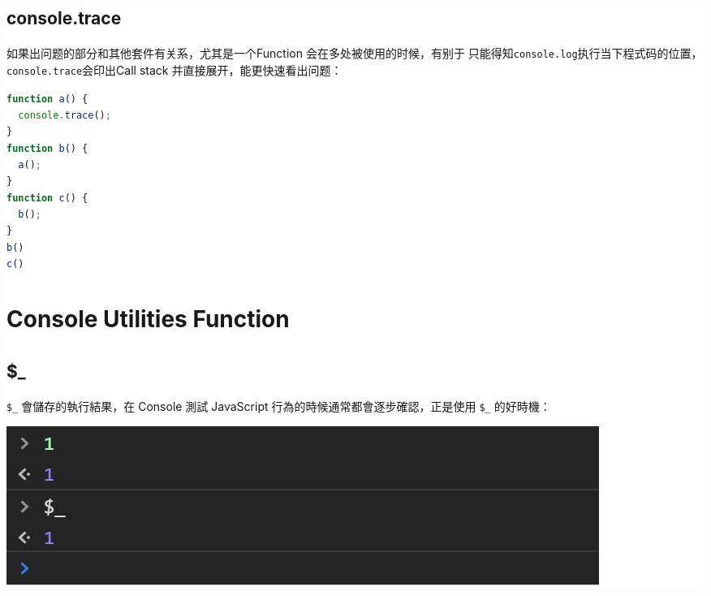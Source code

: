 

## console.trace

如果出问题的部分和其他套件有关系，尤其是一个Function 会在多处被使用的时候，有别于 只能得知`console.log`执行当下程式码的位置，`console.trace`会印出Call stack 并直接展开，能更快速看出问题：

```js
function a() {
  console.trace();
}
function b() {
  a();
}
function c() {
  b();
}
b()
c()
```



# Console Utilities Function

## $_

`$_` 會儲存的執行結果，在 Console 測試 JavaScript 行為的時候通常都會逐步確認，正是使用 `$_` 的好時機：

![](images/008.png)
